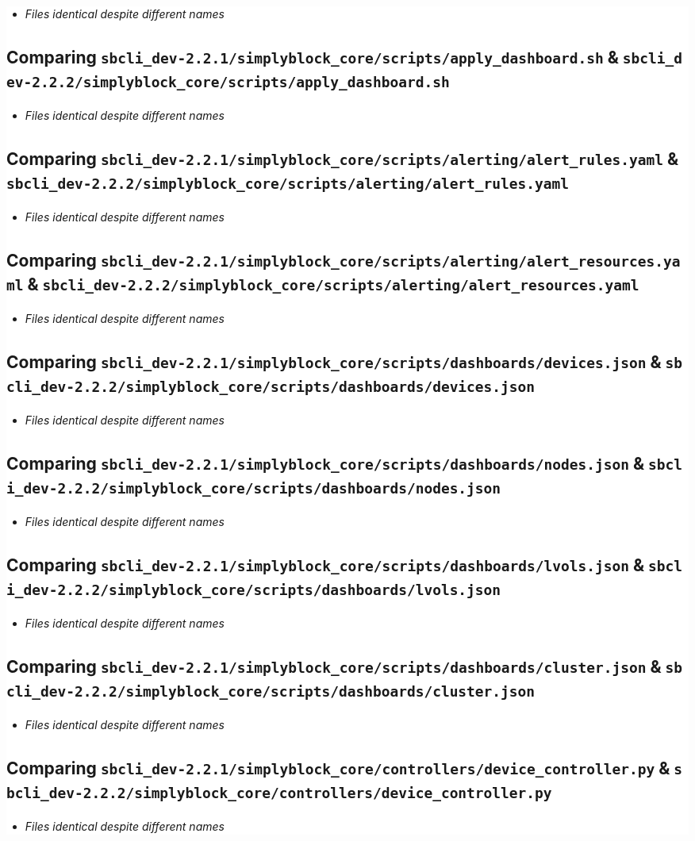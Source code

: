  * *Files identical despite different names*

## Comparing `sbcli_dev-2.2.1/simplyblock_core/scripts/apply_dashboard.sh` & `sbcli_dev-2.2.2/simplyblock_core/scripts/apply_dashboard.sh`

 * *Files identical despite different names*

## Comparing `sbcli_dev-2.2.1/simplyblock_core/scripts/alerting/alert_rules.yaml` & `sbcli_dev-2.2.2/simplyblock_core/scripts/alerting/alert_rules.yaml`

 * *Files identical despite different names*

## Comparing `sbcli_dev-2.2.1/simplyblock_core/scripts/alerting/alert_resources.yaml` & `sbcli_dev-2.2.2/simplyblock_core/scripts/alerting/alert_resources.yaml`

 * *Files identical despite different names*

## Comparing `sbcli_dev-2.2.1/simplyblock_core/scripts/dashboards/devices.json` & `sbcli_dev-2.2.2/simplyblock_core/scripts/dashboards/devices.json`

 * *Files identical despite different names*

## Comparing `sbcli_dev-2.2.1/simplyblock_core/scripts/dashboards/nodes.json` & `sbcli_dev-2.2.2/simplyblock_core/scripts/dashboards/nodes.json`

 * *Files identical despite different names*

## Comparing `sbcli_dev-2.2.1/simplyblock_core/scripts/dashboards/lvols.json` & `sbcli_dev-2.2.2/simplyblock_core/scripts/dashboards/lvols.json`

 * *Files identical despite different names*

## Comparing `sbcli_dev-2.2.1/simplyblock_core/scripts/dashboards/cluster.json` & `sbcli_dev-2.2.2/simplyblock_core/scripts/dashboards/cluster.json`

 * *Files identical despite different names*

## Comparing `sbcli_dev-2.2.1/simplyblock_core/controllers/device_controller.py` & `sbcli_dev-2.2.2/simplyblock_core/controllers/device_controller.py`

 * *Files identical despite different names*
